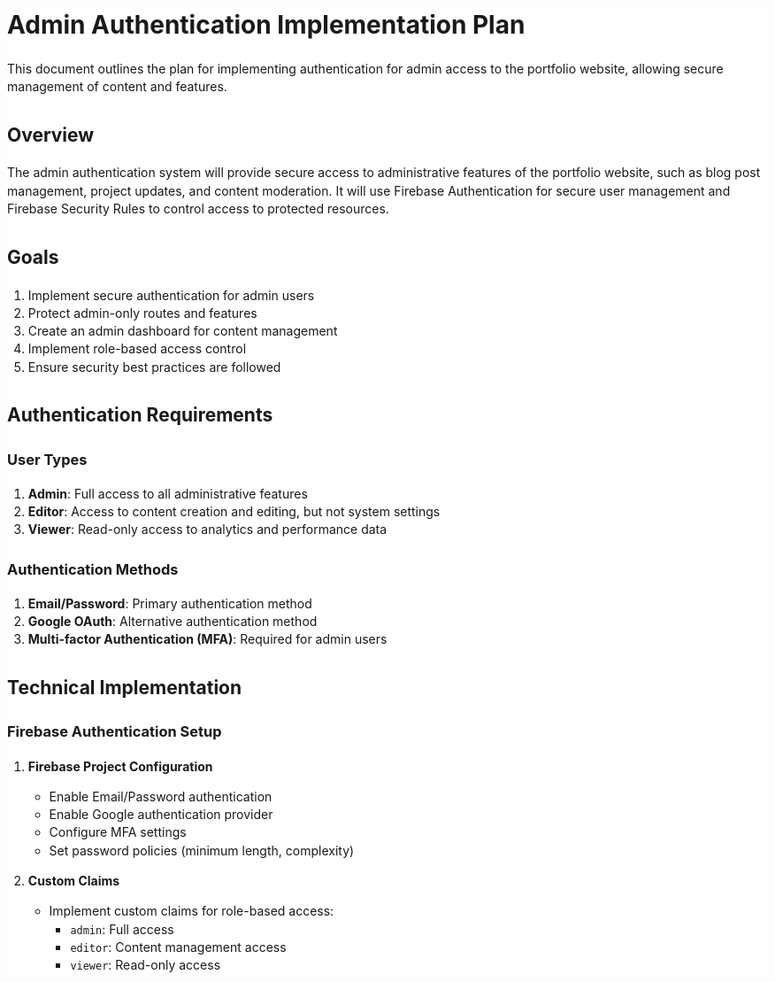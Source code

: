 # Admin Authentication Implementation Plan

This document outlines the plan for implementing authentication for admin access to the portfolio website, allowing secure management of content and features.

## Overview

The admin authentication system will provide secure access to administrative features of the portfolio website, such as blog post management, project updates, and content moderation. It will use Firebase Authentication for secure user management and Firebase Security Rules to control access to protected resources.

## Goals

1. Implement secure authentication for admin users
2. Protect admin-only routes and features
3. Create an admin dashboard for content management
4. Implement role-based access control
5. Ensure security best practices are followed

## Authentication Requirements

### User Types

1. **Admin**: Full access to all administrative features
2. **Editor**: Access to content creation and editing, but not system settings
3. **Viewer**: Read-only access to analytics and performance data

### Authentication Methods

1. **Email/Password**: Primary authentication method
2. **Google OAuth**: Alternative authentication method
3. **Multi-factor Authentication (MFA)**: Required for admin users

## Technical Implementation

### Firebase Authentication Setup

1. **Firebase Project Configuration**
   - Enable Email/Password authentication
   - Enable Google authentication provider
   - Configure MFA settings
   - Set password policies (minimum length, complexity)

2. **Custom Claims**
   - Implement custom claims for role-based access:
     - `admin`: Full access
     - `editor`: Content management access
     - `viewer`: Read-only access
